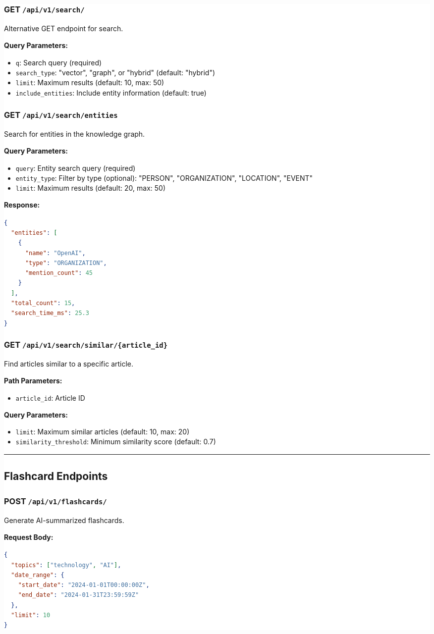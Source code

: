 ### GET `/api/v1/search/`
Alternative GET endpoint for search.

**Query Parameters:**
- `q`: Search query (required)
- `search_type`: "vector", "graph", or "hybrid" (default: "hybrid")
- `limit`: Maximum results (default: 10, max: 50)
- `include_entities`: Include entity information (default: true)

### GET `/api/v1/search/entities`
Search for entities in the knowledge graph.

**Query Parameters:**
- `query`: Entity search query (required)
- `entity_type`: Filter by type (optional): "PERSON", "ORGANIZATION", "LOCATION", "EVENT"
- `limit`: Maximum results (default: 20, max: 50)

**Response:**
```json
{
  "entities": [
    {
      "name": "OpenAI",
      "type": "ORGANIZATION",
      "mention_count": 45
    }
  ],
  "total_count": 15,
  "search_time_ms": 25.3
}
```

### GET `/api/v1/search/similar/{article_id}`
Find articles similar to a specific article.

**Path Parameters:**
- `article_id`: Article ID

**Query Parameters:**
- `limit`: Maximum similar articles (default: 10, max: 20)
- `similarity_threshold`: Minimum similarity score (default: 0.7)

---

## Flashcard Endpoints

### POST `/api/v1/flashcards/`
Generate AI-summarized flashcards.

**Request Body:**
```json
{
  "topics": ["technology", "AI"],
  "date_range": {
    "start_date": "2024-01-01T00:00:00Z",
    "end_date": "2024-01-31T23:59:59Z"
  },
  "limit": 10
}
```
